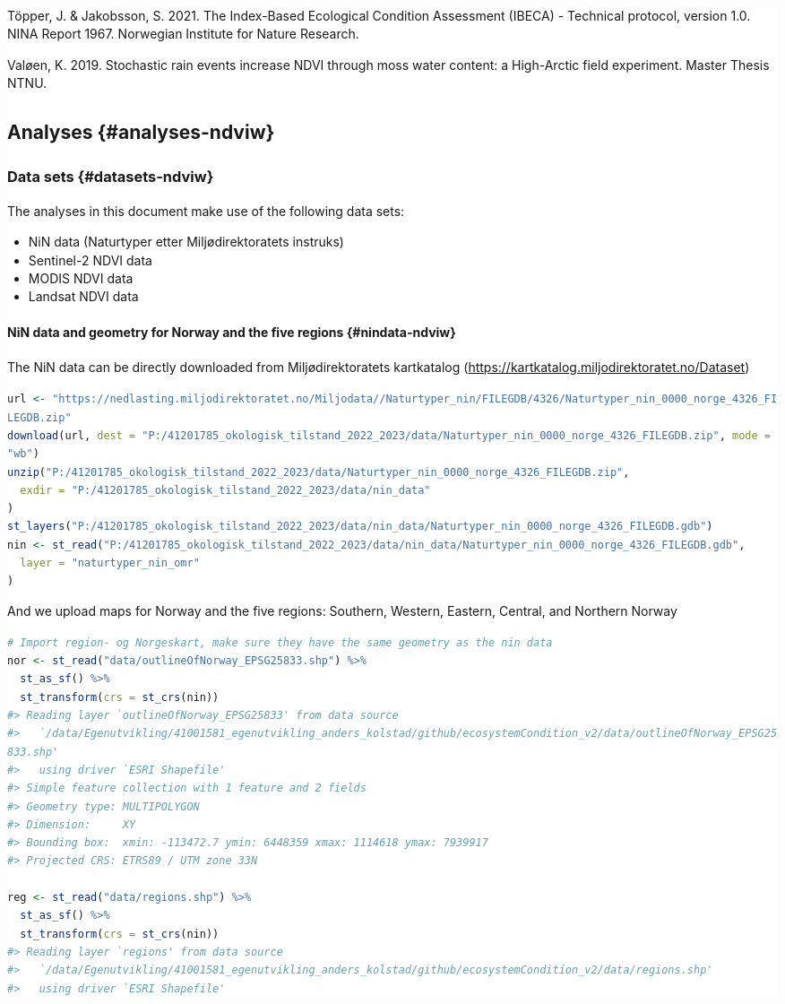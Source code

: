 Töpper, J. & Jakobsson, S. 2021. The Index-Based Ecological Condition Assessment (IBECA) - Technical protocol, version 1.0. NINA Report 1967. Norwegian Institute for Nature Research.

Valøen, K. 2019. Stochastic rain events increase NDVI through moss water content: a High-Arctic field experiment. Master Thesis NTNU.


## Analyses {#analyses-ndviw}

### Data sets {#datasets-ndviw}
The analyses in this document make use of the following data sets:

- NiN data (Naturtyper etter Miljødirektoratets instruks) 
- Sentinel-2 NDVI data 
- MODIS NDVI data 
- Landsat NDVI data

#### NiN data and geometry for Norway and the five regions {#nindata-ndviw}



The NiN data can be directly downloaded from Miljødirektoratets kartkatalog (https://kartkatalog.miljodirektoratet.no/Dataset)


```r
url <- "https://nedlasting.miljodirektoratet.no/Miljodata//Naturtyper_nin/FILEGDB/4326/Naturtyper_nin_0000_norge_4326_FILEGDB.zip"
download(url, dest = "P:/41201785_okologisk_tilstand_2022_2023/data/Naturtyper_nin_0000_norge_4326_FILEGDB.zip", mode = "wb")
unzip("P:/41201785_okologisk_tilstand_2022_2023/data/Naturtyper_nin_0000_norge_4326_FILEGDB.zip",
  exdir = "P:/41201785_okologisk_tilstand_2022_2023/data/nin_data"
)
st_layers("P:/41201785_okologisk_tilstand_2022_2023/data/nin_data/Naturtyper_nin_0000_norge_4326_FILEGDB.gdb")
nin <- st_read("P:/41201785_okologisk_tilstand_2022_2023/data/nin_data/Naturtyper_nin_0000_norge_4326_FILEGDB.gdb",
  layer = "naturtyper_nin_omr"
)
```

And we upload maps for Norway and the five regions: Southern, Western, Eastern, Central, and Northern Norway


```r
# Import region- og Norgeskart, make sure they have the same geometry as the nin data
nor <- st_read("data/outlineOfNorway_EPSG25833.shp") %>%
  st_as_sf() %>%
  st_transform(crs = st_crs(nin))
#> Reading layer `outlineOfNorway_EPSG25833' from data source 
#>   `/data/Egenutvikling/41001581_egenutvikling_anders_kolstad/github/ecosystemCondition_v2/data/outlineOfNorway_EPSG25833.shp' 
#>   using driver `ESRI Shapefile'
#> Simple feature collection with 1 feature and 2 fields
#> Geometry type: MULTIPOLYGON
#> Dimension:     XY
#> Bounding box:  xmin: -113472.7 ymin: 6448359 xmax: 1114618 ymax: 7939917
#> Projected CRS: ETRS89 / UTM zone 33N

reg <- st_read("data/regions.shp") %>%
  st_as_sf() %>%
  st_transform(crs = st_crs(nin))
#> Reading layer `regions' from data source 
#>   `/data/Egenutvikling/41001581_egenutvikling_anders_kolstad/github/ecosystemCondition_v2/data/regions.shp' 
#>   using driver `ESRI Shapefile'
```
